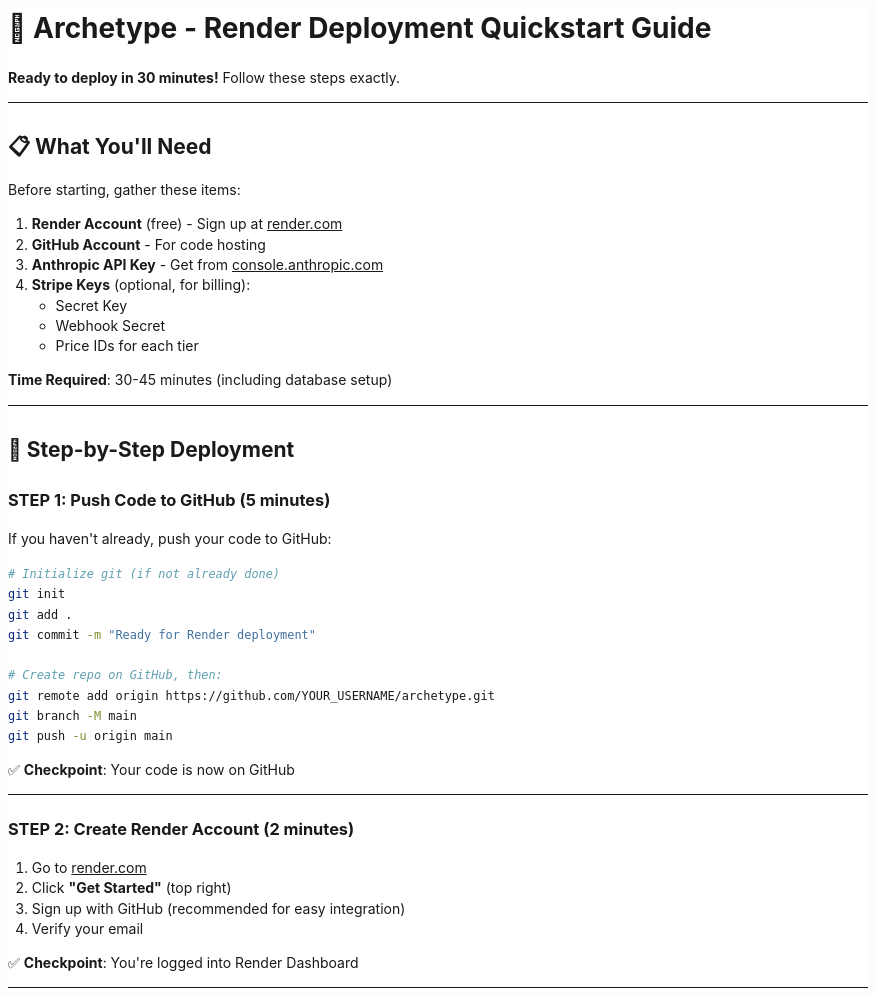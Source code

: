 # 🚀 Archetype - Render Deployment Quickstart Guide

**Ready to deploy in 30 minutes!** Follow these steps exactly.

---

## 📋 What You'll Need

Before starting, gather these items:

1. **Render Account** (free) - Sign up at [render.com](https://render.com)
2. **GitHub Account** - For code hosting
3. **Anthropic API Key** - Get from [console.anthropic.com](https://console.anthropic.com)
4. **Stripe Keys** (optional, for billing):
   - Secret Key
   - Webhook Secret
   - Price IDs for each tier

**Time Required**: 30-45 minutes (including database setup)

---

## 🎯 Step-by-Step Deployment

### **STEP 1: Push Code to GitHub** (5 minutes)

If you haven't already, push your code to GitHub:

```bash
# Initialize git (if not already done)
git init
git add .
git commit -m "Ready for Render deployment"

# Create repo on GitHub, then:
git remote add origin https://github.com/YOUR_USERNAME/archetype.git
git branch -M main
git push -u origin main
```

✅ **Checkpoint**: Your code is now on GitHub

---

### **STEP 2: Create Render Account** (2 minutes)

1. Go to [render.com](https://render.com)
2. Click **"Get Started"** (top right)
3. Sign up with GitHub (recommended for easy integration)
4. Verify your email

✅ **Checkpoint**: You're logged into Render Dashboard

---